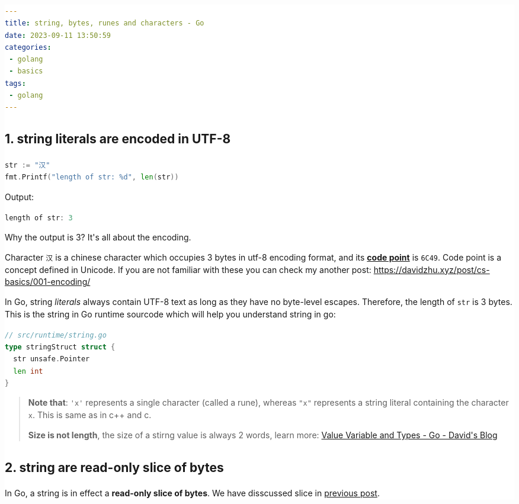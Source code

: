 ```yaml
---
title: string, bytes, runes and characters - Go
date: 2023-09-11 13:50:59
categories:
 - golang
 - basics
tags:
 - golang
---
```


## 1. string literals are encoded in UTF-8

```go
str := "汉"
fmt.Printf("length of str: %d", len(str))
```

Output:

```go
length of str: 3
```

Why the output is 3? It's all about the encoding. 

Character `汉` is a chinese character which occupies 3 bytes in utf-8 encoding format, and its **[code point](https://en.wikipedia.org/wiki/Code_point)** is `6C49`. Code point is a concept defined in Unicode. If you are not familiar with these you can check my another post: https://davidzhu.xyz/post/cs-basics/001-encoding/ 

In Go, string *literals* always contain UTF-8 text as long as they have no byte-level escapes. Therefore, the length of `str` is 3 bytes. This is the string in Go runtime sourcode which will help you understand string in go:

```go
// src/runtime/string.go
type stringStruct struct {
  str unsafe.Pointer
  len int
}
```

> **Note that**: `'x'` represents a single character (called a rune), whereas `"x"` represents a string literal containing the character `x`. This is same as in c++ and c.
>
> **Size is not length**, the size of a stirng value is always 2 words, learn more: [Value Variable and Types - Go - David's Blog](https://davidzhu.xyz/post/golang/basics/001-value-variable-type/)

## 2. string are read-only slice of bytes

In Go, a string is in effect a **read-only slice of bytes**. We have disscussed slice in [previous post](https://davidzhu.xyz/post/golang/basics/016-slice-relearn/). 
